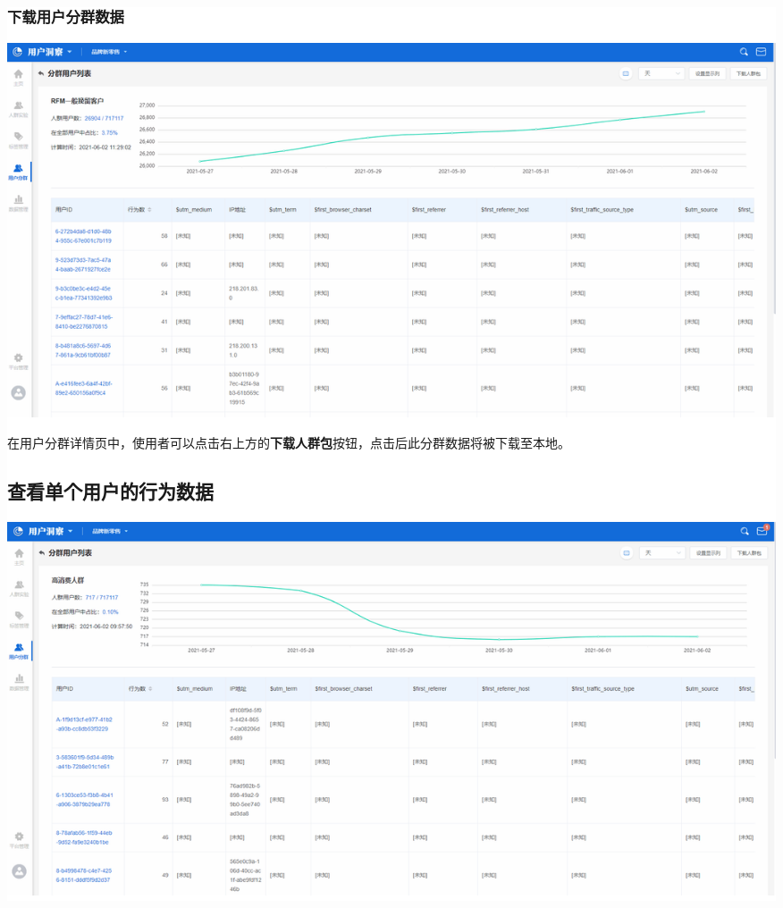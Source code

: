 ### 下载用户分群数据

![下载用户分群数据](../../.gitbook/assets/下载用户分群数据.gif)

在用户分群详情页中，使用者可以点击右上方的**下载人群包**按钮，点击后此分群数据将被下载至本地。

## 查看单个用户的行为数据

![查看单个用户的行为数据](../../.gitbook/assets/查看单个用户的行为数据.gif)
